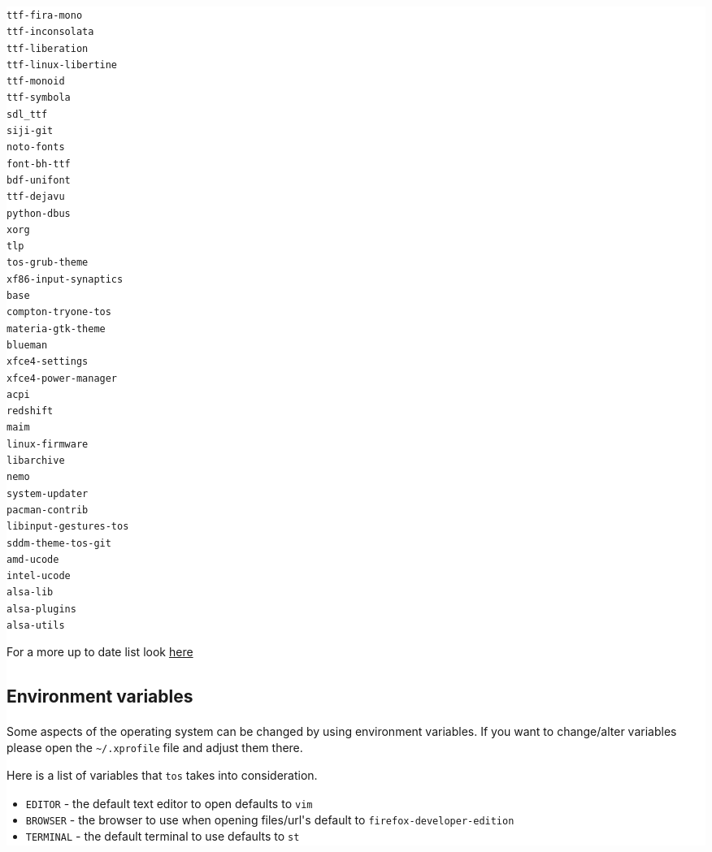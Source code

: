 ```bash
ttf-fira-mono
ttf-inconsolata
ttf-liberation
ttf-linux-libertine
ttf-monoid
ttf-symbola
sdl_ttf
siji-git
noto-fonts
font-bh-ttf
bdf-unifont
ttf-dejavu
python-dbus
xorg
tlp
tos-grub-theme
xf86-input-synaptics
base
compton-tryone-tos
materia-gtk-theme
blueman
xfce4-settings
xfce4-power-manager
acpi
redshift
maim
linux-firmware
libarchive
nemo
system-updater
pacman-contrib
libinput-gestures-tos
sddm-theme-tos-git
amd-ucode
intel-ucode
alsa-lib
alsa-plugins
alsa-utils
```

For a more up to date list look [here](https://github.com/ODEX-TOS/system-updater/blob/master/packages)

## Environment variables

Some aspects of the operating system can be changed by using environment variables.
If you want to change/alter variables please open the `~/.xprofile` file and adjust them there.

Here is a list of variables that `tos` takes into consideration.

- `EDITOR` - the default text editor to open defaults to `vim`
- `BROWSER` - the browser to use when opening files/url's default to `firefox-developer-edition`
- `TERMINAL` - the default terminal to use defaults to `st`
